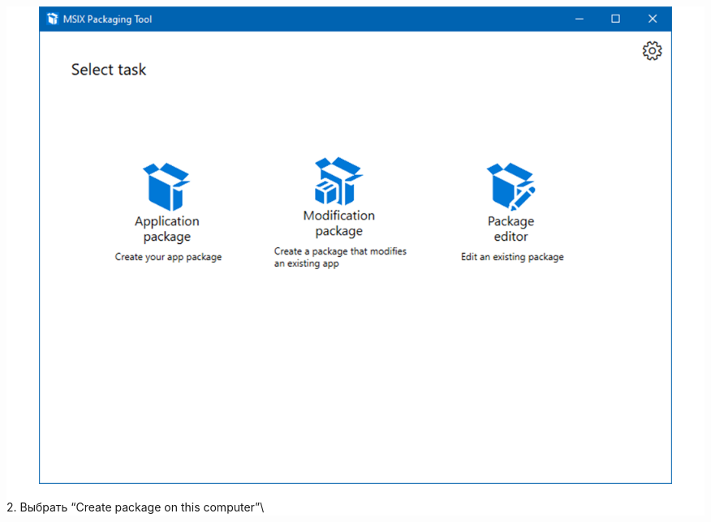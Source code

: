 <figure><img src=".gitbook/assets/image (66).png" alt=""><figcaption></figcaption></figure>

2\.       Выбрать “Create package on this computer”\

